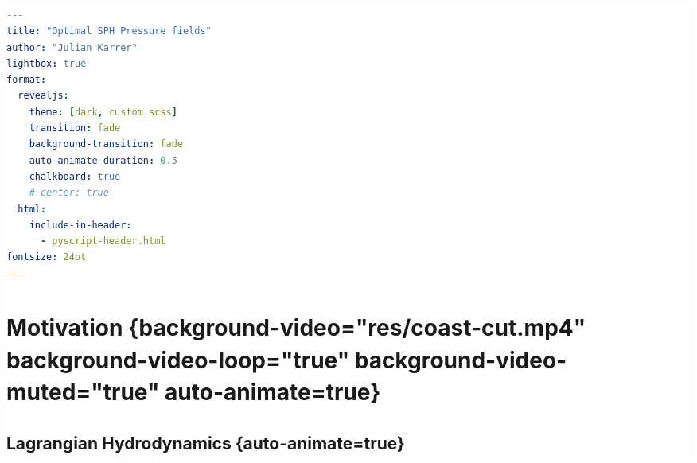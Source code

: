 ```yaml
---
title: "Optimal SPH Pressure fields"
author: "Julian Karrer"
lightbox: true
format:
  revealjs: 
    theme: [dark, custom.scss]
    transition: fade
    background-transition: fade
    auto-animate-duration: 0.5
    chalkboard: true
    # center: true
  html:
    include-in-header:
      - pyscript-header.html
fontsize: 24pt
---
```


# Motivation {background-video="res/coast-cut.mp4" background-video-loop="true" background-video-muted="true" auto-animate=true}

<style>
  /* :root{--r-link-color:white !important;} */
  .aside-footnotes{opacity:0.5; font-size:14pt;}  
  .boxed{margin: 50px;
  border: white 1px solid;
  display: flex;
  justify-content: center;
  align-items: center;
  border-radius: 10px;}

  .glowing{filter: drop-shadow(0px 0px 10px #23cafa);}
  .fragment.glow{filter: drop-shadow(0px 0px 10px #23cbfa00); transition: all 500ms ease;}
  .fragment.glow.visible{filter: drop-shadow(0px 0px 10px #23cafa); transition: all 500ms ease;}
  .fragment.glow > span.comment {opacity:0;}
  .fragment.glow.visible > span.comment {opacity:1;}
  .comment{
    position: absolute;
    bottom: -150px;
    left: 50%;
    transform: translateX(-50%);
  }
  .spacer{margin-top:100px;}
</style>

## Lagrangian Hydrodynamics {auto-animate=true}
